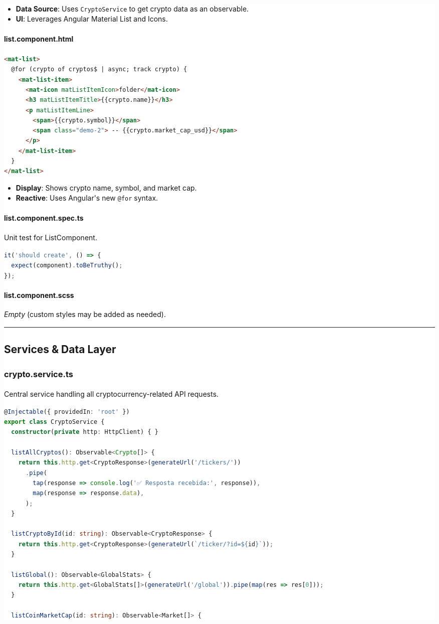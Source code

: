 - **Data Source**: Uses `CryptoService` to get crypto data as an observable.
- **UI**: Leverages Angular Material List and Icons.

#### list.component.html

```html
<mat-list>
  @for (crypto of cryptos$ | async; track crypto) {
    <mat-list-item>
      <mat-icon matListItemIcon>folder</mat-icon>
      <h3 matListItemTitle>{{crypto.name}}</h3>
      <p matListItemLine>
        <span>{{crypto.symbol}}</span>
        <span class="demo-2"> -- {{crypto.market_cap_usd}}</span>
      </p>
    </mat-list-item>
  }
</mat-list>
```

- **Display**: Shows crypto name, symbol, and market cap.
- **Reactive**: Uses Angular's new `@for` syntax.

#### list.component.spec.ts

Unit test for ListComponent.

```typescript
it('should create', () => {
  expect(component).toBeTruthy();
});
```

#### list.component.scss

*Empty* (custom styles may be added as needed).

---

## Services & Data Layer

### crypto.service.ts

Central service handling all cryptocurrency-related API requests.

```typescript
@Injectable({ providedIn: 'root' })
export class CryptoService {
  constructor(private http: HttpClient) { }

  listAllCryptos(): Observable<Crypto[]> {
    return this.http.get<CryptoResponse>(generateUrl('/tickers/'))
      .pipe(
        tap(response => console.log('✅ Resposta recebida:', response)),
        map(response => response.data),
      );
  }

  listCryptoById(id: string): Observable<CryptoResponse> {
    return this.http.get<CryptoResponse>(generateUrl(`/ticker/?id=${id}`));
  }

  listGlobal(): Observable<GlobalStats> {
    return this.http.get<GlobalStats[]>(generateUrl('/global')).pipe(map(res => res[0]));
  }

  listCoinMarketCap(id: string): Observable<Market[]> {
```